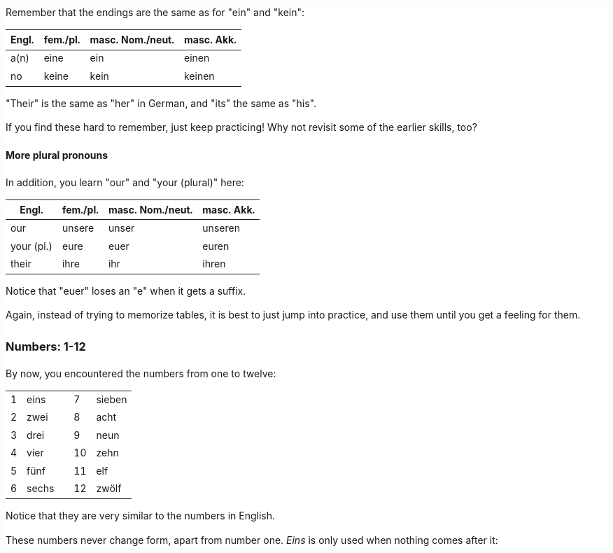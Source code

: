 
Remember that the endings are the same as for "ein" and "kein":


|Engl.|fem./pl.|masc. Nom./neut.|masc. Akk.|
|-----|--------|----------------|----------|
|a(n) |eine    |ein             |einen     |
|no   |keine   |kein            |keinen    |


"Their" is the same as "her" in German, and "its" the same as "his".

If you find these hard to remember, just keep practicing! Why not revisit some of the earlier skills, too?

#### More plural pronouns

In addition, you learn "our" and "your (plural)" here:


|Engl.     |fem./pl.|masc. Nom./neut.|masc. Akk.|
|----------|--------|----------------|----------|
|our       |unsere  |unser           |unseren   |
|your (pl.)|eure    |euer            |euren     |
|their     |ihre    |ihr             |ihren     |


Notice that "euer" loses an "e" when it gets a suffix.

Again, instead of trying to memorize tables, it is best to just jump into practice, and use them until you get a feeling for them.

### Numbers: 1-12

By now, you encountered the numbers from one to twelve:


|   |     |   |   |      |
|---|-----|---|---|------|
|1  |eins |   |7  |sieben|
|2  |zwei |   |8  |acht  |
|3  |drei |   |9  |neun  |
|4  |vier |   |10 |zehn  |
|5  |fünf |   |11 |elf   |
|6  |sechs|   |12 |zwölf |


Notice that they are very similar to the numbers in English.

These numbers never change form, apart from number one. _Eins_ is only used when nothing comes after it:
